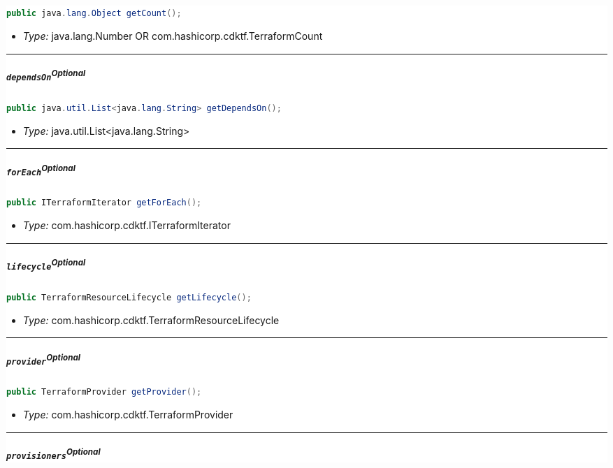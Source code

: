 ```java
public java.lang.Object getCount();
```

- *Type:* java.lang.Number OR com.hashicorp.cdktf.TerraformCount

---

##### `dependsOn`<sup>Optional</sup> <a name="dependsOn" id="rhizo-co-terraform-provider-oci.bdsBdsInstanceOsPatchAction.BdsBdsInstanceOsPatchAction.property.dependsOn"></a>

```java
public java.util.List<java.lang.String> getDependsOn();
```

- *Type:* java.util.List<java.lang.String>

---

##### `forEach`<sup>Optional</sup> <a name="forEach" id="rhizo-co-terraform-provider-oci.bdsBdsInstanceOsPatchAction.BdsBdsInstanceOsPatchAction.property.forEach"></a>

```java
public ITerraformIterator getForEach();
```

- *Type:* com.hashicorp.cdktf.ITerraformIterator

---

##### `lifecycle`<sup>Optional</sup> <a name="lifecycle" id="rhizo-co-terraform-provider-oci.bdsBdsInstanceOsPatchAction.BdsBdsInstanceOsPatchAction.property.lifecycle"></a>

```java
public TerraformResourceLifecycle getLifecycle();
```

- *Type:* com.hashicorp.cdktf.TerraformResourceLifecycle

---

##### `provider`<sup>Optional</sup> <a name="provider" id="rhizo-co-terraform-provider-oci.bdsBdsInstanceOsPatchAction.BdsBdsInstanceOsPatchAction.property.provider"></a>

```java
public TerraformProvider getProvider();
```

- *Type:* com.hashicorp.cdktf.TerraformProvider

---

##### `provisioners`<sup>Optional</sup> <a name="provisioners" id="rhizo-co-terraform-provider-oci.bdsBdsInstanceOsPatchAction.BdsBdsInstanceOsPatchAction.property.provisioners"></a>
